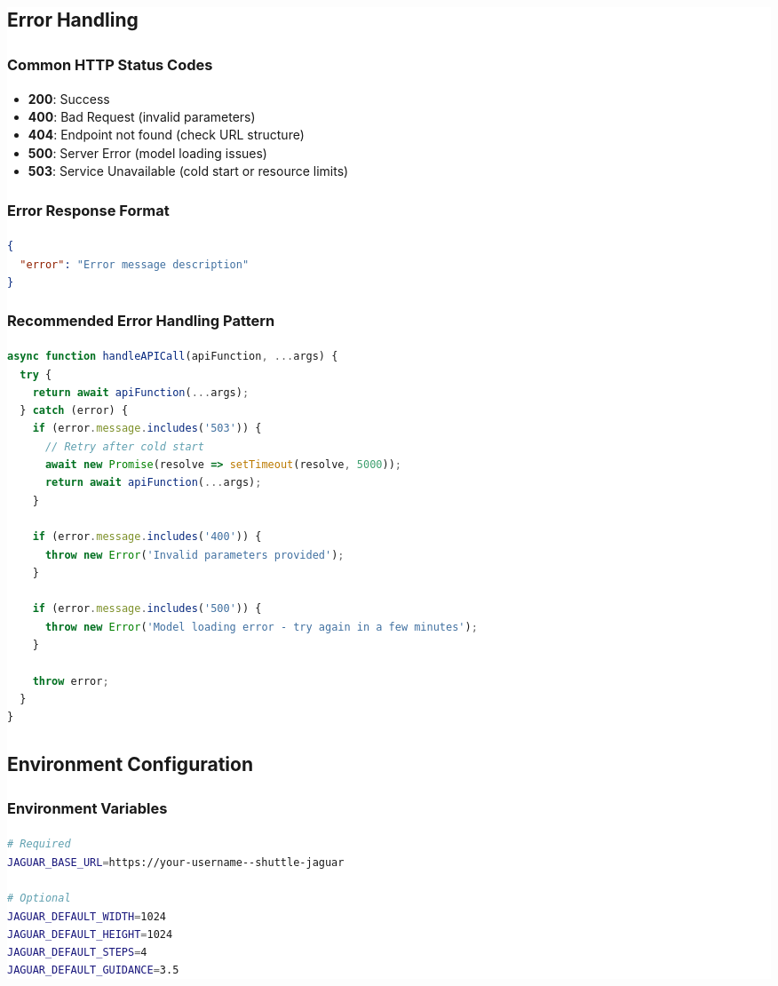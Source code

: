 ## Error Handling

### Common HTTP Status Codes
- **200**: Success
- **400**: Bad Request (invalid parameters)
- **404**: Endpoint not found (check URL structure)
- **500**: Server Error (model loading issues)
- **503**: Service Unavailable (cold start or resource limits)

### Error Response Format
```json
{
  "error": "Error message description"
}
```

### Recommended Error Handling Pattern

```javascript
async function handleAPICall(apiFunction, ...args) {
  try {
    return await apiFunction(...args);
  } catch (error) {
    if (error.message.includes('503')) {
      // Retry after cold start
      await new Promise(resolve => setTimeout(resolve, 5000));
      return await apiFunction(...args);
    }
    
    if (error.message.includes('400')) {
      throw new Error('Invalid parameters provided');
    }
    
    if (error.message.includes('500')) {
      throw new Error('Model loading error - try again in a few minutes');
    }
    
    throw error;
  }
}
```

## Environment Configuration

### Environment Variables

```bash
# Required
JAGUAR_BASE_URL=https://your-username--shuttle-jaguar

# Optional
JAGUAR_DEFAULT_WIDTH=1024
JAGUAR_DEFAULT_HEIGHT=1024
JAGUAR_DEFAULT_STEPS=4
JAGUAR_DEFAULT_GUIDANCE=3.5
```
